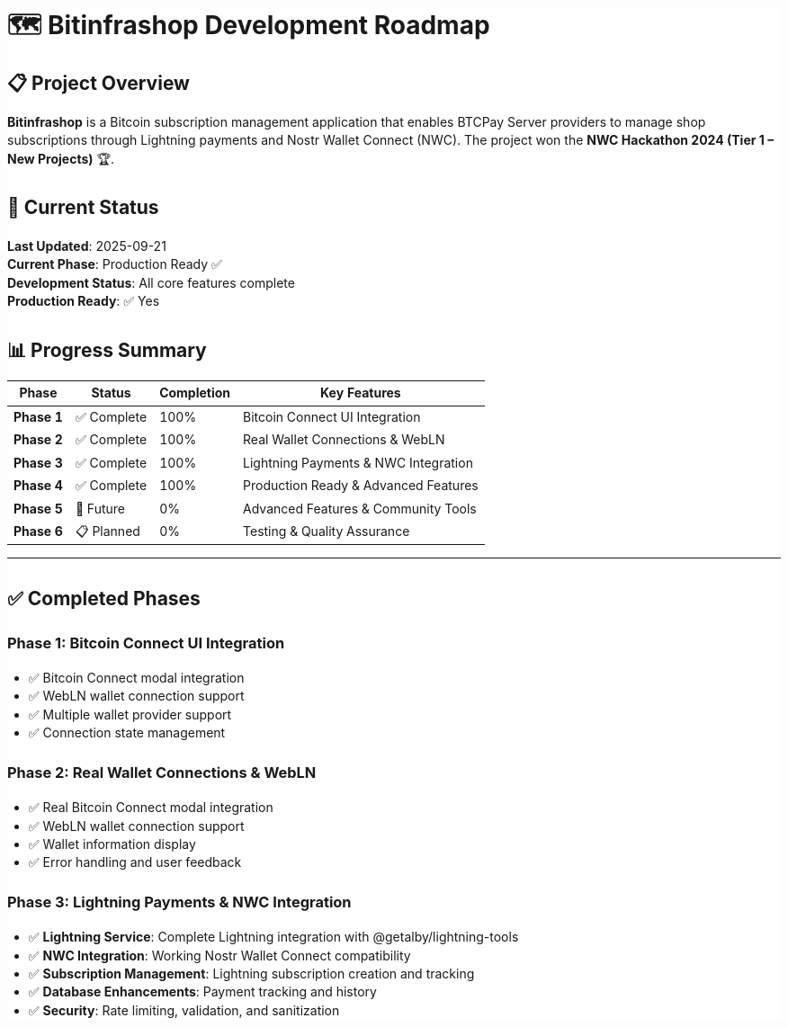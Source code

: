 # 🗺️ Bitinfrashop Development Roadmap

## 📋 Project Overview

**Bitinfrashop** is a Bitcoin subscription management application that enables BTCPay Server providers to manage shop subscriptions through Lightning payments and Nostr Wallet Connect (NWC). The project won the **NWC Hackathon 2024 (Tier 1 – New Projects)** 🏆.

## 🎯 Current Status

**Last Updated**: 2025-09-21  
**Current Phase**: Production Ready ✅  
**Development Status**: All core features complete  
**Production Ready**: ✅ Yes

## 📊 Progress Summary

| Phase | Status | Completion | Key Features |
|-------|--------|------------|--------------|
| **Phase 1** | ✅ Complete | 100% | Bitcoin Connect UI Integration |
| **Phase 2** | ✅ Complete | 100% | Real Wallet Connections & WebLN |
| **Phase 3** | ✅ Complete | 100% | Lightning Payments & NWC Integration |
| **Phase 4** | ✅ Complete | 100% | Production Ready & Advanced Features |
| **Phase 5** | 🔮 Future | 0% | Advanced Features & Community Tools |
| **Phase 6** | 📋 Planned | 0% | Testing & Quality Assurance |

---

## ✅ Completed Phases

### Phase 1: Bitcoin Connect UI Integration
- ✅ Bitcoin Connect modal integration
- ✅ WebLN wallet connection support
- ✅ Multiple wallet provider support
- ✅ Connection state management

### Phase 2: Real Wallet Connections & WebLN
- ✅ Real Bitcoin Connect modal integration
- ✅ WebLN wallet connection support
- ✅ Wallet information display
- ✅ Error handling and user feedback

### Phase 3: Lightning Payments & NWC Integration
- ✅ **Lightning Service**: Complete Lightning integration with @getalby/lightning-tools
- ✅ **NWC Integration**: Working Nostr Wallet Connect compatibility
- ✅ **Subscription Management**: Lightning subscription creation and tracking
- ✅ **Database Enhancements**: Payment tracking and history
- ✅ **Security**: Rate limiting, validation, and sanitization
